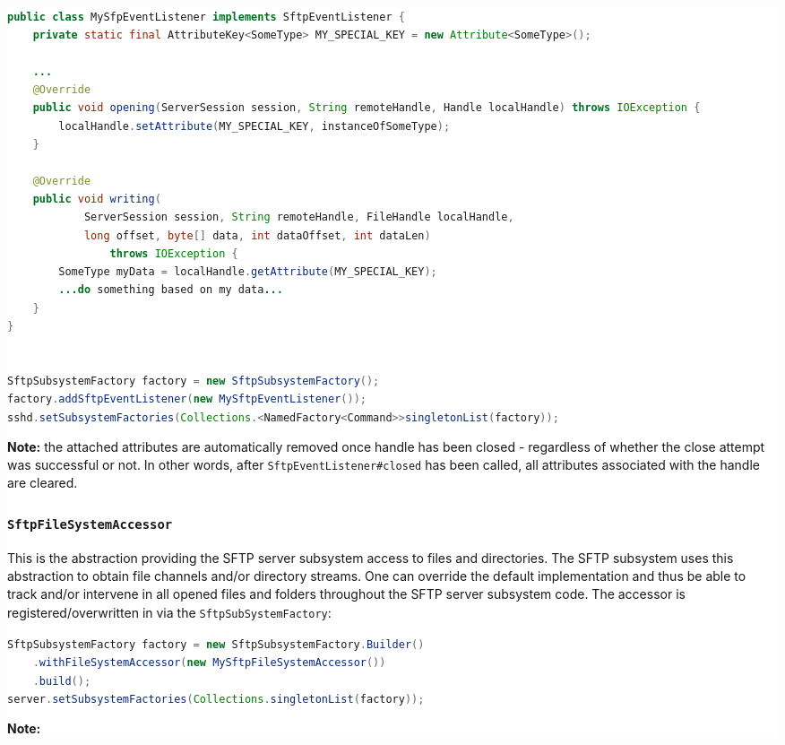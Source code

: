 ```java
public class MySfpEventListener implements SftpEventListener {
    private static final AttributeKey<SomeType> MY_SPECIAL_KEY = new Attribute<SomeType>();

    ...
    @Override
    public void opening(ServerSession session, String remoteHandle, Handle localHandle) throws IOException {
        localHandle.setAttribute(MY_SPECIAL_KEY, instanceOfSomeType);
    }

    @Override
    public void writing(
            ServerSession session, String remoteHandle, FileHandle localHandle,
            long offset, byte[] data, int dataOffset, int dataLen)
                throws IOException {
        SomeType myData = localHandle.getAttribute(MY_SPECIAL_KEY);
        ...do something based on my data...
    }
}


SftpSubsystemFactory factory = new SftpSubsystemFactory();
factory.addSftpEventListener(new MySftpEventListener());
sshd.setSubsystemFactories(Collections.<NamedFactory<Command>>singletonList(factory));

```

**Note:** the attached attributes are automatically removed once handle has been closed - regardless of
whether the close attempt was successful or not. In other words, after `SftpEventListener#closed` has been
called, all attributes associated with the handle are cleared.

### `SftpFileSystemAccessor`

This is the abstraction providing the SFTP server subsystem access to files and directories. The SFTP subsystem
uses this abstraction to obtain file channels and/or directory streams. One can override the default implementation
and thus be able to track and/or intervene in all opened files and folders throughout the SFTP server subsystem code.
The accessor is registered/overwritten in via the `SftpSubSystemFactory`:

```java
SftpSubsystemFactory factory = new SftpSubsystemFactory.Builder()
    .withFileSystemAccessor(new MySftpFileSystemAccessor())
    .build();
server.setSubsystemFactories(Collections.singletonList(factory));

```

**Note:**

